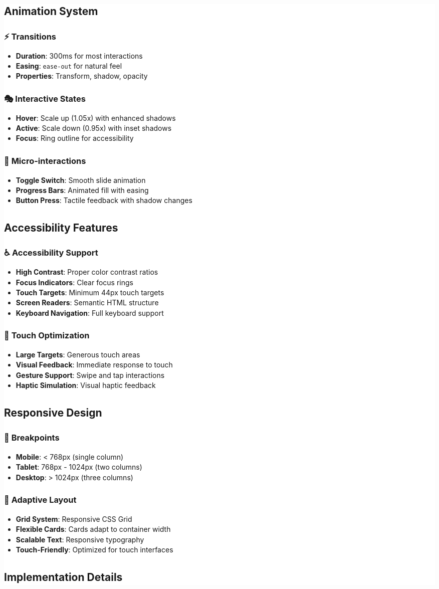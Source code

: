 ## Animation System

### ⚡ **Transitions**
- **Duration**: 300ms for most interactions
- **Easing**: `ease-out` for natural feel
- **Properties**: Transform, shadow, opacity

### 🎭 **Interactive States**
- **Hover**: Scale up (1.05x) with enhanced shadows
- **Active**: Scale down (0.95x) with inset shadows
- **Focus**: Ring outline for accessibility

### 🎪 **Micro-interactions**
- **Toggle Switch**: Smooth slide animation
- **Progress Bars**: Animated fill with easing
- **Button Press**: Tactile feedback with shadow changes

## Accessibility Features

### ♿ **Accessibility Support**
- **High Contrast**: Proper color contrast ratios
- **Focus Indicators**: Clear focus rings
- **Touch Targets**: Minimum 44px touch targets
- **Screen Readers**: Semantic HTML structure
- **Keyboard Navigation**: Full keyboard support

### 🎯 **Touch Optimization**
- **Large Targets**: Generous touch areas
- **Visual Feedback**: Immediate response to touch
- **Gesture Support**: Swipe and tap interactions
- **Haptic Simulation**: Visual haptic feedback

## Responsive Design

### 📱 **Breakpoints**
- **Mobile**: < 768px (single column)
- **Tablet**: 768px - 1024px (two columns)
- **Desktop**: > 1024px (three columns)

### 🔄 **Adaptive Layout**
- **Grid System**: Responsive CSS Grid
- **Flexible Cards**: Cards adapt to container width
- **Scalable Text**: Responsive typography
- **Touch-Friendly**: Optimized for touch interfaces

## Implementation Details
